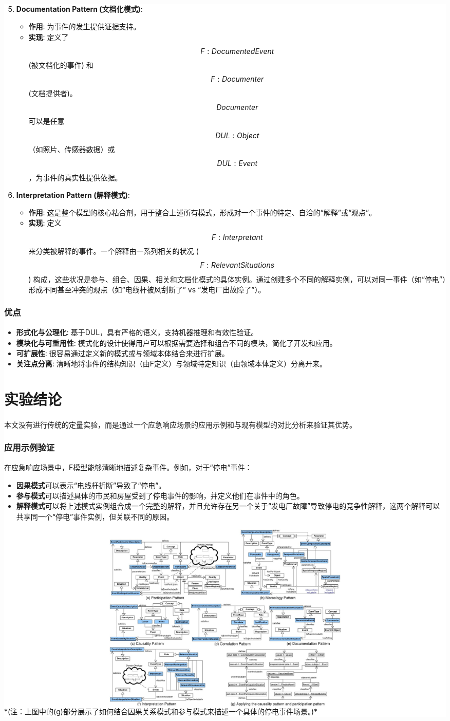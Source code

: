 5.  **Documentation Pattern (文档化模式)**:
    *   **作用**: 为事件的发生提供证据支持。
    *   **实现**: 定义了 $$F:DocumentedEvent$$ (被文档化的事件) 和 $$F:Documenter$$ (文档提供者)。$$Documenter$$ 可以是任意 $$DUL:Object$$（如照片、传感器数据）或 $$DUL:Event$$，为事件的真实性提供依据。

6.  **Interpretation Pattern (解释模式)**:
    *   **作用**: 这是整个模型的核心粘合剂，用于整合上述所有模式，形成对一个事件的特定、自洽的“解释”或“观点”。
    *   **实现**: 定义 $$F:Interpretant$$ 来分类被解释的事件。一个解释由一系列相关的状况 ($$F:RelevantSituations$$) 构成，这些状况是参与、组合、因果、相关和文档化模式的具体实例。通过创建多个不同的解释实例，可以对同一事件（如“停电”）形成不同甚至冲突的观点（如“电线杆被风刮断了” vs “发电厂出故障了”）。

### 优点
*   **形式化与公理化**: 基于DUL，具有严格的语义，支持机器推理和有效性验证。
*   **模块化与可重用性**: 模式化的设计使得用户可以根据需要选择和组合不同的模块，简化了开发和应用。
*   **可扩展性**: 很容易通过定义新的模式或与领域本体结合来进行扩展。
*   **关注点分离**: 清晰地将事件的结构知识（由F定义）与领域特定知识（由领域本体定义）分离开来。

# 实验结论

本文没有进行传统的定量实验，而是通过一个应急响应场景的应用示例和与现有模型的对比分析来验证其优势。

### 应用示例验证
在应急响应场景中，F模型能够清晰地描述复杂事件。例如，对于“停电”事件：
*   **因果模式**可以表示“电线杆折断”导致了“停电”。
*   **参与模式**可以描述具体的市民和房屋受到了停电事件的影响，并定义他们在事件中的角色。
*   **解释模式**可以将上述模式实例组合成一个完整的解释，并且允许存在另一个关于“发电厂故障”导致停电的竞争性解释，这两个解释可以共享同一个“停电”事件实例，但关联不同的原因。

<img src="/images/2411.16609v1/x1.jpg" alt="应用F模型本体的示例" style="width:85%; max-width:450px; margin:auto; display:block;">
*(注：上图中的(g)部分展示了如何结合因果关系模式和参与模式来描述一个具体的停电事件场景。)*

